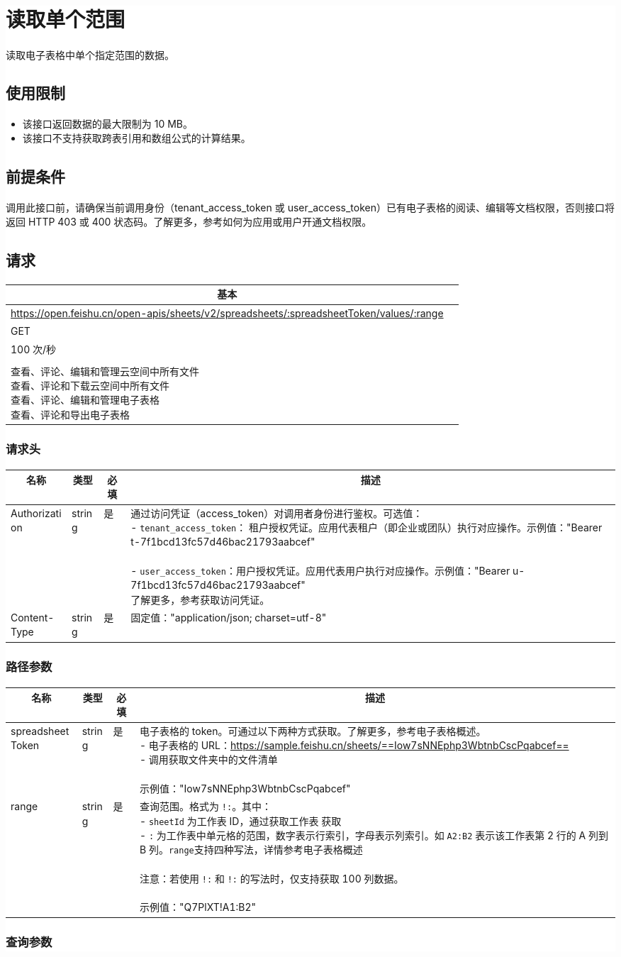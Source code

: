 # 读取单个范围

读取电子表格中单个指定范围的数据。

## 使用限制

- 该接口返回数据的最大限制为 10 MB。
- 该接口不支持获取跨表引用和数组公式的计算结果。

## 前提条件

调用此接口前，请确保当前调用身份（tenant_access_token 或 user_access_token）已有电子表格的阅读、编辑等文档权限，否则接口将返回 HTTP 403 或 400 状态码。了解更多，参考如何为应用或用户开通文档权限。

## 请求
| 基本 |  |
| --- | --- |
| https://open.feishu.cn/open-apis/sheets/v2/spreadsheets/:spreadsheetToken/values/:range |
| GET |
| 100 次/秒 |
|  |
| 查看、评论、编辑和管理云空间中所有文件<br>查看、评论和下载云空间中所有文件<br>查看、评论、编辑和管理电子表格<br>查看、评论和导出电子表格 |


### 请求头
| 名称 | 类型 | 必填 | 描述 |
| --- | --- | --- | --- |
| Authorization | string | 是 | 通过访问凭证（access_token）对调用者身份进行鉴权。可选值：<br>- `tenant_access_token`： 租户授权凭证。应用代表租户（即企业或团队）执行对应操作。示例值："Bearer t-7f1bcd13fc57d46bac21793aabcef"<br> <br>- `user_access_token`：用户授权凭证。应用代表用户执行对应操作。示例值："Bearer u-7f1bcd13fc57d46bac21793aabcef"<br>了解更多，参考获取访问凭证。 |
| Content-Type | string | 是 | 固定值："application/json; charset=utf-8" |



### 路径参数


| 名称 | 类型 | 必填 | 描述 |
| --- | --- | --- | --- |
| spreadsheetToken | string | 是 | 电子表格的 token。可通过以下两种方式获取。了解更多，参考电子表格概述。<br>- 电子表格的 URL：https://sample.feishu.cn/sheets/==Iow7sNNEphp3WbtnbCscPqabcef==<br>- 调用获取文件夹中的文件清单<br> <br>示例值："Iow7sNNEphp3WbtnbCscPqabcef" |
| range | string | 是 | 查询范围。格式为 `!:`。其中：<br>- `sheetId` 为工作表 ID，通过获取工作表 获取<br>- `:` 为工作表中单元格的范围，数字表示行索引，字母表示列索引。如 `A2:B2` 表示该工作表第 2 行的 A 列到 B 列。`range`支持四种写法，详情参考电子表格概述<br><br>注意：若使用 `!:` 和 `!:` 的写法时，仅支持获取 100 列数据。<br> <br>示例值："Q7PlXT!A1:B2" |


      
      
### 查询参数


